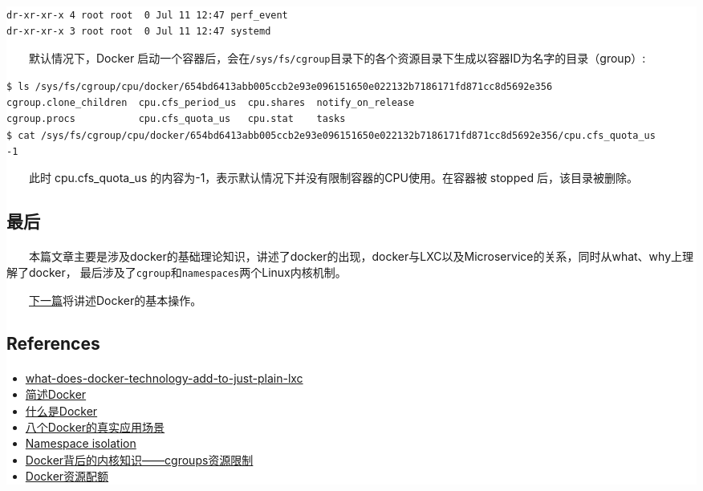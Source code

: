 ```
dr-xr-xr-x 4 root root  0 Jul 11 12:47 perf_event
dr-xr-xr-x 3 root root  0 Jul 11 12:47 systemd
```

　　默认情况下，Docker 启动一个容器后，会在`/sys/fs/cgroup`目录下的各个资源目录下生成以容器ID为名字的目录（group）:
```
$ ls /sys/fs/cgroup/cpu/docker/654bd6413abb005ccb2e93e096151650e022132b7186171fd871cc8d5692e356
cgroup.clone_children  cpu.cfs_period_us  cpu.shares  notify_on_release
cgroup.procs           cpu.cfs_quota_us   cpu.stat    tasks
$ cat /sys/fs/cgroup/cpu/docker/654bd6413abb005ccb2e93e096151650e022132b7186171fd871cc8d5692e356/cpu.cfs_quota_us
-1
```
　　此时 cpu.cfs_quota_us 的内容为-1，表示默认情况下并没有限制容器的CPU使用。在容器被 stopped 后，该目录被删除。

## 最后
　　本篇文章主要是涉及docker的基础理论知识，讲述了docker的出现，docker与LXC以及Microservice的关系，同时从what、why上理解了docker，
最后涉及了`cgroup`和`namespaces`两个Linux内核机制。

　　[下一篇](http://zhangyuyu.github.io/docker-workshop-3-docker-opearation/)将讲述Docker的基本操作。

## References
* [what-does-docker-technology-add-to-just-plain-lxc](https://docs.docker.com/engine/faq/#what-does-docker-technology-add-to-just-plain-lxc)
* [简述Docker](https://waylau.com/ahout-docker/)
* [什么是Docker](https://www.qcloud.com/community/article/597293)
* [八个Docker的真实应用场景](http://dockone.io/article/126)
* [Namespace isolation](https://www.toptal.com/linux/separation-anxiety-isolating-your-system-with-linux-namespaces)
* [Docker背后的内核知识——cgroups资源限制](http://www.infoq.com/cn/articles/docker-kernel-knowledge-cgroups-resource-isolation)
* [Docker资源配额](http://blog.opskumu.com/docker.html#16-资源配额cgroups)

